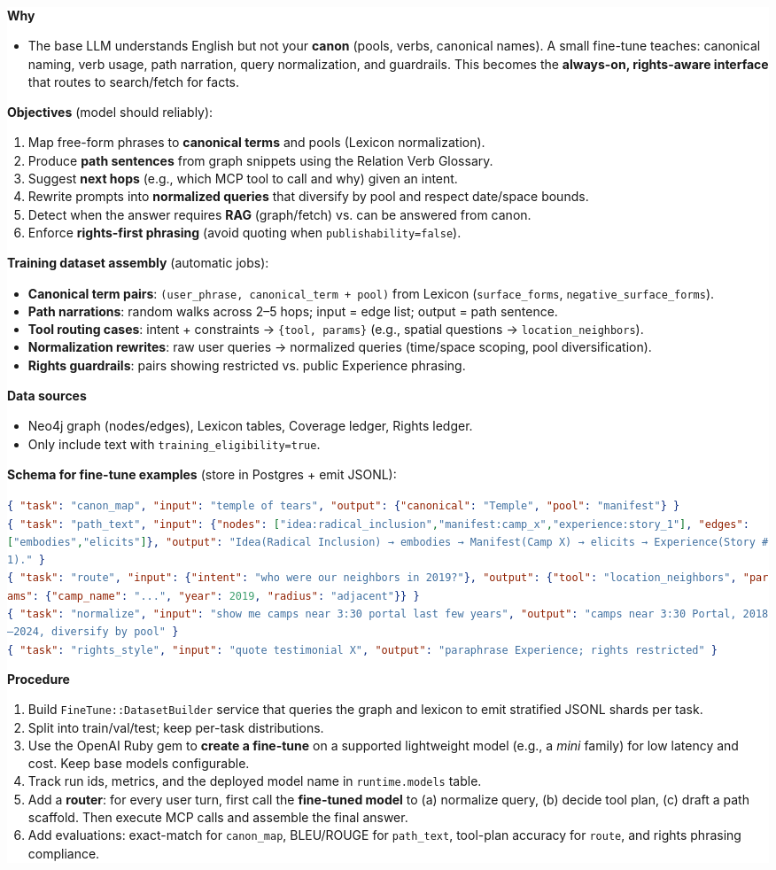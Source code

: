 **Why**

- The base LLM understands English but not your **canon** (pools, verbs, canonical names). A small fine-tune teaches: canonical naming, verb usage, path narration, query normalization, and guardrails. This becomes the **always-on, rights-aware interface** that routes to search/fetch for facts.

**Objectives** (model should reliably):

1. Map free-form phrases to **canonical terms** and pools (Lexicon normalization).
2. Produce **path sentences** from graph snippets using the Relation Verb Glossary.
3. Suggest **next hops** (e.g., which MCP tool to call and why) given an intent.
4. Rewrite prompts into **normalized queries** that diversify by pool and respect date/space bounds.
5. Detect when the answer requires **RAG** (graph/fetch) vs. can be answered from canon.
6. Enforce **rights-first phrasing** (avoid quoting when `publishability=false`).

**Training dataset assembly** (automatic jobs):

- **Canonical term pairs**: `(user_phrase, canonical_term + pool)` from Lexicon (`surface_forms`, `negative_surface_forms`).
- **Path narrations**: random walks across 2–5 hops; input = edge list; output = path sentence.
- **Tool routing cases**: intent + constraints → `{tool, params}` (e.g., spatial questions → `location_neighbors`).
- **Normalization rewrites**: raw user queries → normalized queries (time/space scoping, pool diversification).
- **Rights guardrails**: pairs showing restricted vs. public Experience phrasing.

**Data sources**

- Neo4j graph (nodes/edges), Lexicon tables, Coverage ledger, Rights ledger.
- Only include text with `training_eligibility=true`.

**Schema for fine-tune examples** (store in Postgres + emit JSONL):

```json
{ "task": "canon_map", "input": "temple of tears", "output": {"canonical": "Temple", "pool": "manifest"} }
{ "task": "path_text", "input": {"nodes": ["idea:radical_inclusion","manifest:camp_x","experience:story_1"], "edges": ["embodies","elicits"]}, "output": "Idea(Radical Inclusion) → embodies → Manifest(Camp X) → elicits → Experience(Story #1)." }
{ "task": "route", "input": {"intent": "who were our neighbors in 2019?"}, "output": {"tool": "location_neighbors", "params": {"camp_name": "...", "year": 2019, "radius": "adjacent"}} }
{ "task": "normalize", "input": "show me camps near 3:30 portal last few years", "output": "camps near 3:30 Portal, 2018–2024, diversify by pool" }
{ "task": "rights_style", "input": "quote testimonial X", "output": "paraphrase Experience; rights restricted" }
```

**Procedure**

1. Build `FineTune::DatasetBuilder` service that queries the graph and lexicon to emit stratified JSONL shards per task.
2. Split into train/val/test; keep per-task distributions.
3. Use the OpenAI Ruby gem to **create a fine-tune** on a supported lightweight model (e.g., a *mini* family) for low latency and cost. Keep base models configurable.
4. Track run ids, metrics, and the deployed model name in `runtime.models` table.
5. Add a **router**: for every user turn, first call the **fine-tuned model** to (a) normalize query, (b) decide tool plan, (c) draft a path scaffold. Then execute MCP calls and assemble the final answer.
6. Add evaluations: exact-match for `canon_map`, BLEU/ROUGE for `path_text`, tool-plan accuracy for `route`, and rights phrasing compliance.
